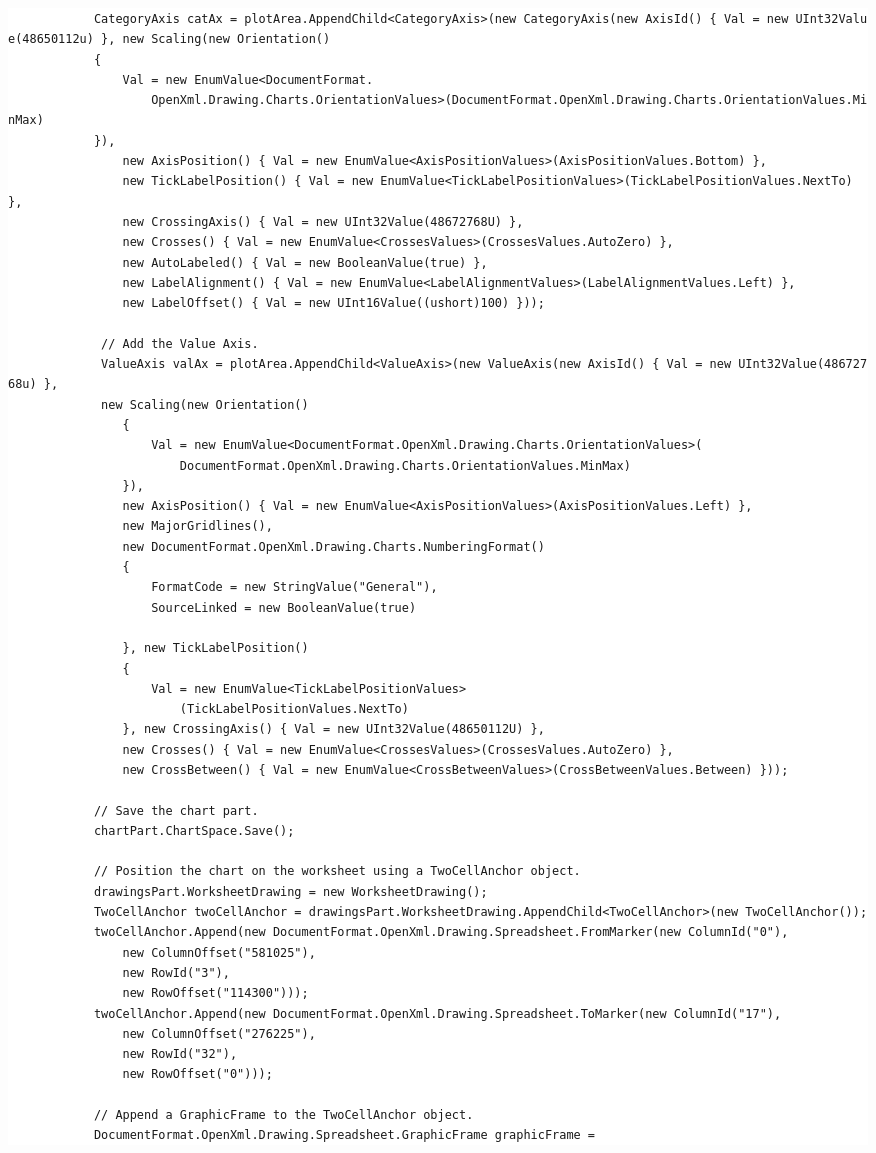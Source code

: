 ```
            CategoryAxis catAx = plotArea.AppendChild<CategoryAxis>(new CategoryAxis(new AxisId() { Val = new UInt32Value(48650112u) }, new Scaling(new Orientation()
            {
                Val = new EnumValue<DocumentFormat.
                    OpenXml.Drawing.Charts.OrientationValues>(DocumentFormat.OpenXml.Drawing.Charts.OrientationValues.MinMax)
            }),
                new AxisPosition() { Val = new EnumValue<AxisPositionValues>(AxisPositionValues.Bottom) },
                new TickLabelPosition() { Val = new EnumValue<TickLabelPositionValues>(TickLabelPositionValues.NextTo) },
                new CrossingAxis() { Val = new UInt32Value(48672768U) },
                new Crosses() { Val = new EnumValue<CrossesValues>(CrossesValues.AutoZero) },
                new AutoLabeled() { Val = new BooleanValue(true) },
                new LabelAlignment() { Val = new EnumValue<LabelAlignmentValues>(LabelAlignmentValues.Left) },
                new LabelOffset() { Val = new UInt16Value((ushort)100) }));

             // Add the Value Axis.
             ValueAxis valAx = plotArea.AppendChild<ValueAxis>(new ValueAxis(new AxisId() { Val = new UInt32Value(48672768u) },
             new Scaling(new Orientation()
                {
                    Val = new EnumValue<DocumentFormat.OpenXml.Drawing.Charts.OrientationValues>(
                        DocumentFormat.OpenXml.Drawing.Charts.OrientationValues.MinMax)
                }),
                new AxisPosition() { Val = new EnumValue<AxisPositionValues>(AxisPositionValues.Left) },
                new MajorGridlines(),
                new DocumentFormat.OpenXml.Drawing.Charts.NumberingFormat()
                {
                    FormatCode = new StringValue("General"),
                    SourceLinked = new BooleanValue(true)

                }, new TickLabelPosition()
                {
                    Val = new EnumValue<TickLabelPositionValues>
                        (TickLabelPositionValues.NextTo)
                }, new CrossingAxis() { Val = new UInt32Value(48650112U) },
                new Crosses() { Val = new EnumValue<CrossesValues>(CrossesValues.AutoZero) },
                new CrossBetween() { Val = new EnumValue<CrossBetweenValues>(CrossBetweenValues.Between) }));

            // Save the chart part.
            chartPart.ChartSpace.Save();

            // Position the chart on the worksheet using a TwoCellAnchor object.
            drawingsPart.WorksheetDrawing = new WorksheetDrawing();
            TwoCellAnchor twoCellAnchor = drawingsPart.WorksheetDrawing.AppendChild<TwoCellAnchor>(new TwoCellAnchor());
            twoCellAnchor.Append(new DocumentFormat.OpenXml.Drawing.Spreadsheet.FromMarker(new ColumnId("0"),
                new ColumnOffset("581025"),
                new RowId("3"),
                new RowOffset("114300")));
            twoCellAnchor.Append(new DocumentFormat.OpenXml.Drawing.Spreadsheet.ToMarker(new ColumnId("17"),
                new ColumnOffset("276225"),
                new RowId("32"),
                new RowOffset("0")));

            // Append a GraphicFrame to the TwoCellAnchor object.
            DocumentFormat.OpenXml.Drawing.Spreadsheet.GraphicFrame graphicFrame =
```